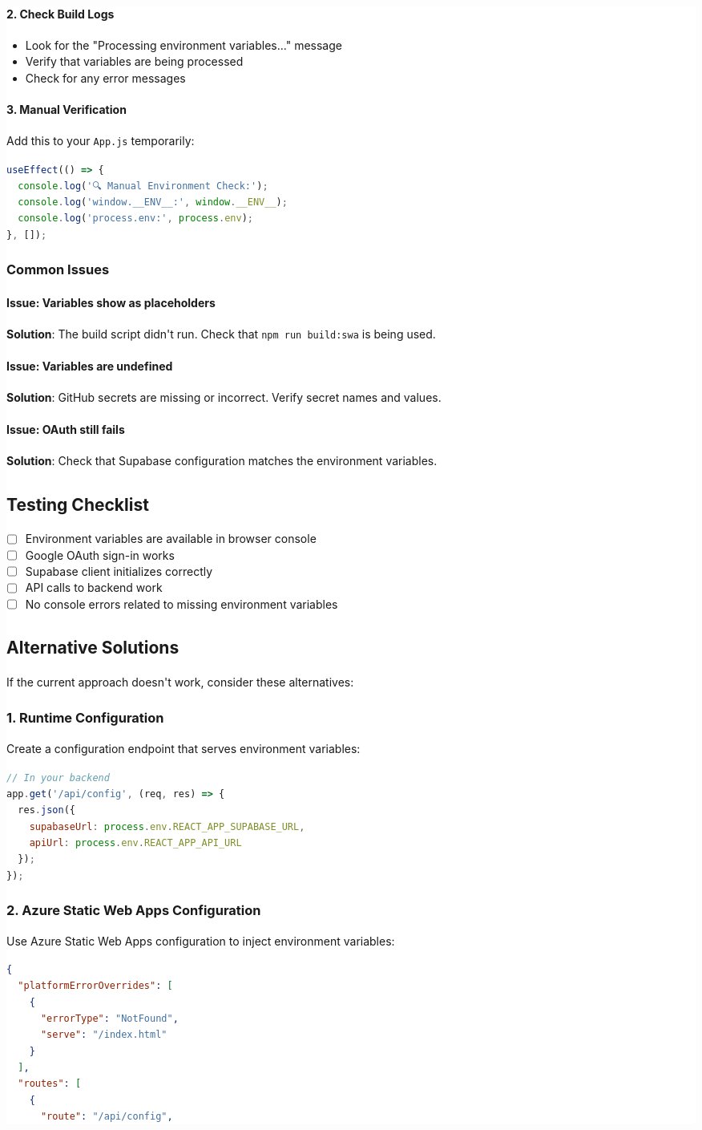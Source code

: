 #### 2. Check Build Logs
- Look for the "Processing environment variables..." message
- Verify that variables are being processed
- Check for any error messages

#### 3. Manual Verification
Add this to your `App.js` temporarily:
```javascript
useEffect(() => {
  console.log('🔍 Manual Environment Check:');
  console.log('window.__ENV__:', window.__ENV__);
  console.log('process.env:', process.env);
}, []);
```

### Common Issues

#### Issue: Variables show as placeholders
**Solution**: The build script didn't run. Check that `npm run build:swa` is being used.

#### Issue: Variables are undefined
**Solution**: GitHub secrets are missing or incorrect. Verify secret names and values.

#### Issue: OAuth still fails
**Solution**: Check that Supabase configuration matches the environment variables.

## Testing Checklist

- [ ] Environment variables are available in browser console
- [ ] Google OAuth sign-in works
- [ ] Supabase client initializes correctly
- [ ] API calls to backend work
- [ ] No console errors related to missing environment variables

## Alternative Solutions

If the current approach doesn't work, consider these alternatives:

### 1. Runtime Configuration
Create a configuration endpoint that serves environment variables:
```javascript
// In your backend
app.get('/api/config', (req, res) => {
  res.json({
    supabaseUrl: process.env.REACT_APP_SUPABASE_URL,
    apiUrl: process.env.REACT_APP_API_URL
  });
});
```

### 2. Azure Static Web Apps Configuration
Use Azure Static Web Apps configuration to inject environment variables:
```json
{
  "platformErrorOverrides": [
    {
      "errorType": "NotFound",
      "serve": "/index.html"
    }
  ],
  "routes": [
    {
      "route": "/api/config",
```